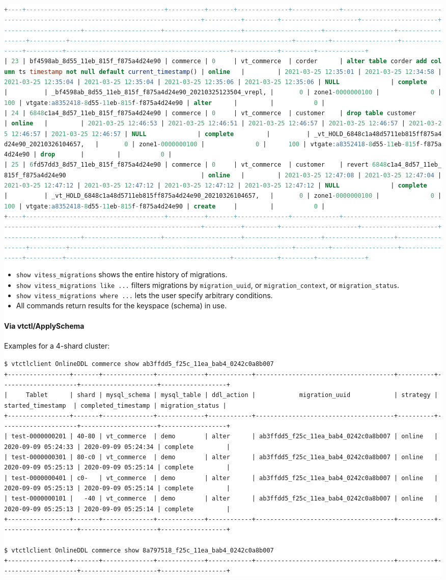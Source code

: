 ```sql
+----+--------------------------------------+----------+-------+--------------+-------------+---------------------------------------------------------------------------------+----------+---------+---------------------+---------------------+---------------------+---------------------+---------------------+---------------------+-------------------+------------------+----------+-------------------------------------------------------------+---------+------------------+----------------+----------+---------------------------------------------+------------+---------+-------------+
| 23 | bf4598ab_8d55_11eb_815f_f875a4d24e90 | commerce | 0     | vt_commerce  | corder      | alter table corder add column ts timestamp not null default current_timestamp() | online   |         | 2021-03-25 12:35:01 | 2021-03-25 12:34:58 | 2021-03-25 12:35:04 | 2021-03-25 12:35:04 | 2021-03-25 12:35:06 | 2021-03-25 12:35:06 | NULL              | complete         |          | _bf4598ab_8d55_11eb_815f_f875a4d24e90_20210325123504_vrepl, |       0 | zone1-0000000100 |              0 |      100 | vtgate:a8352418-8d55-11eb-815f-f875a4d24e90 | alter      |         |           0 |
| 24 | 6848c1a4_8d57_11eb_815f_f875a4d24e90 | commerce | 0     | vt_commerce  | customer    | drop table customer                                                             | online   |         | 2021-03-25 12:46:53 | 2021-03-25 12:46:51 | 2021-03-25 12:46:57 | 2021-03-25 12:46:57 | 2021-03-25 12:46:57 | 2021-03-25 12:46:57 | NULL              | complete         |          | _vt_HOLD_6848c1a48d5711eb815ff875a4d24e90_20210326104657,   |       0 | zone1-0000000100 |              0 |      100 | vtgate:a8352418-8d55-11eb-815f-f875a4d24e90 | drop       |         |           0 |
| 25 | 6fd57dd3_8d57_11eb_815f_f875a4d24e90 | commerce | 0     | vt_commerce  | customer    | revert 6848c1a4_8d57_11eb_815f_f875a4d24e90                                     | online   |         | 2021-03-25 12:47:08 | 2021-03-25 12:47:04 | 2021-03-25 12:47:12 | 2021-03-25 12:47:12 | 2021-03-25 12:47:12 | 2021-03-25 12:47:12 | NULL              | complete         |          | _vt_HOLD_6848c1a48d5711eb815ff875a4d24e90_20210326104657,   |       0 | zone1-0000000100 |              0 |      100 | vtgate:a8352418-8d55-11eb-815f-f875a4d24e90 | create     |         |           0 |
+----+--------------------------------------+----------+-------+--------------+-------------+---------------------------------------------------------------------------------+----------+---------+---------------------+---------------------+---------------------+---------------------+---------------------+---------------------+-------------------+------------------+----------+-------------------------------------------------------------+---------+------------------+----------------+----------+---------------------------------------------+------------+---------+-------------+
```

- `show vitess_migrations` shows the entire history of migrations.
- `show vitess_migrations like ...` filters migrations by `migration_uuid`, or `migration_context`, or `migration_status`.
- `show vitess_migrations where ...` lets the user specify arbitrary conditions.
- All commands return results for the keyspace (schema) in use.

#### Via vtctl/ApplySchema

Examples for a 4-shard cluster:

```shell
$ vtctlclient OnlineDDL commerce show ab3ffdd5_f25c_11ea_bab4_0242c0a8b007
+-----------------+-------+--------------+-------------+------------+--------------------------------------+----------+---------------------+---------------------+------------------+
|     Tablet      | shard | mysql_schema | mysql_table | ddl_action |            migration_uuid            | strategy |  started_timestamp  | completed_timestamp | migration_status |
+-----------------+-------+--------------+-------------+------------+--------------------------------------+----------+---------------------+---------------------+------------------+
| test-0000000201 | 40-80 | vt_commerce  | demo        | alter      | ab3ffdd5_f25c_11ea_bab4_0242c0a8b007 | online   | 2020-09-09 05:24:33 | 2020-09-09 05:24:34 | complete         |
| test-0000000301 | 80-c0 | vt_commerce  | demo        | alter      | ab3ffdd5_f25c_11ea_bab4_0242c0a8b007 | online   | 2020-09-09 05:25:13 | 2020-09-09 05:25:14 | complete         |
| test-0000000401 | c0-   | vt_commerce  | demo        | alter      | ab3ffdd5_f25c_11ea_bab4_0242c0a8b007 | online   | 2020-09-09 05:25:13 | 2020-09-09 05:25:14 | complete         |
| test-0000000101 |   -40 | vt_commerce  | demo        | alter      | ab3ffdd5_f25c_11ea_bab4_0242c0a8b007 | online   | 2020-09-09 05:25:13 | 2020-09-09 05:25:14 | complete         |
+-----------------+-------+--------------+-------------+------------+--------------------------------------+----------+---------------------+---------------------+------------------+

$ vtctlclient OnlineDDL commerce show 8a797518_f25c_11ea_bab4_0242c0a8b007
+-----------------+-------+--------------+-------------+------------+--------------------------------------+----------+---------------------+---------------------+------------------+
```